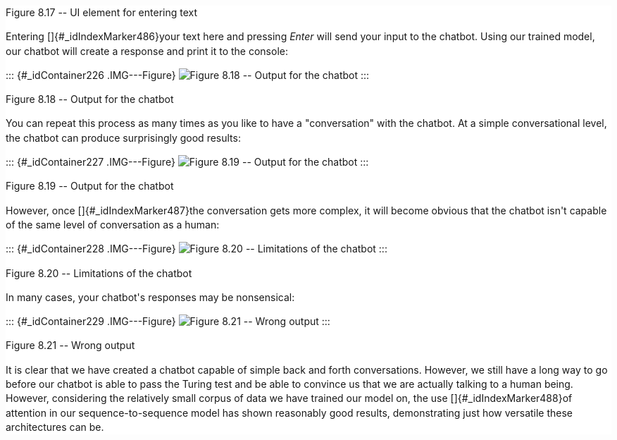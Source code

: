 </div>

Figure 8.17 -- UI element for entering text

Entering []{#_idIndexMarker486}your text here and pressing *Enter* will
send your input to the chatbot. Using our trained model, our chatbot
will create a response and print it to the console:

<div>

::: {#_idContainer226 .IMG---Figure}
![Figure 8.18 -- Output for the chatbot ](4_files/B12365_08_18.jpg)
:::

</div>

Figure 8.18 -- Output for the chatbot

You can repeat this process as many times as you like to have a
\"conversation\" with the chatbot. At a simple conversational level, the
chatbot can produce surprisingly good results:

<div>

::: {#_idContainer227 .IMG---Figure}
![Figure 8.19 -- Output for the chatbot ](4_files/B12365_08_19.jpg)
:::

</div>

Figure 8.19 -- Output for the chatbot

However, once []{#_idIndexMarker487}the conversation gets more complex,
it will become obvious that the chatbot isn\'t capable of the same level
of conversation as a human:

<div>

::: {#_idContainer228 .IMG---Figure}
![Figure 8.20 -- Limitations of the chatbot ](4_files/B12365_08_20.jpg)
:::

</div>

Figure 8.20 -- Limitations of the chatbot

In many cases, your chatbot\'s responses may be nonsensical:

<div>

::: {#_idContainer229 .IMG---Figure}
![Figure 8.21 -- Wrong output ](4_files/B12365_08_21.jpg)
:::

</div>

Figure 8.21 -- Wrong output

It is clear that we have created a chatbot capable of simple back and
forth conversations. However, we still have a long way to go before our
chatbot is able to pass the Turing test and be able to convince us that
we are actually talking to a human being. However, considering the
relatively small corpus of data we have trained our model on, the use
[]{#_idIndexMarker488}of attention in our sequence-to-sequence model has
shown reasonably good results, demonstrating just how versatile these
architectures can be.
